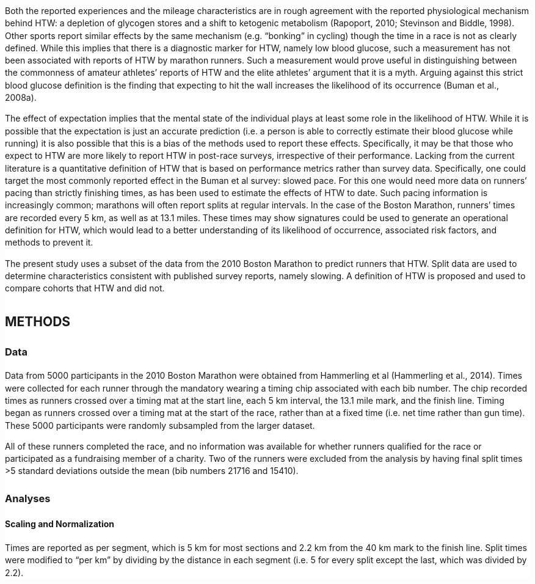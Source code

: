 Both the reported experiences and the mileage characteristics are in rough agreement with the reported physiological mechanism behind HTW: a depletion of glycogen stores and a shift to ketogenic metabolism (Rapoport, 2010; Stevinson and Biddle, 1998). Other sports report similar effects by the same mechanism (e.g. “bonking” in cycling) though the time in a race is not as clearly defined. While this implies that there is a diagnostic marker for HTW, namely low blood glucose, such a measurement has not been associated with reports of HTW by marathon runners. Such a measurement would prove useful in distinguishing between the commonness of amateur athletes’ reports of HTW and the elite athletes’ argument that it is a myth. Arguing against this strict blood glucose definition is the finding that expecting to hit the wall increases the likelihood of its occurrence (Buman et al., 2008a). 

The effect of expectation implies that the mental state of the individual plays at least some role in the likelihood of HTW. While it is possible that the expectation is just an accurate prediction (i.e. a person is able to correctly estimate their blood glucose while running) it is also possible that this is a bias of the methods used to report these effects. Specifically, it may be that those who expect to HTW are more likely to report HTW in post-race surveys, irrespective of their performance. Lacking from the current literature is a quantitative definition of HTW that is based on performance metrics rather than survey data. Specifically, one could target the most commonly reported effect in the Buman et al survey: slowed pace. For this one would need more data on runners’ pacing than strictly finishing times, as has been used to estimate the effects of HTW to date. Such pacing information is increasingly common; marathons will often report splits at regular intervals. In the case of the Boston Marathon, runners’ times are recorded every 5 km, as well as at 13.1 miles. These times may show signatures could be used to generate an operational definition for HTW, which would lead to a better understanding of its likelihood of occurrence, associated risk factors, and methods to prevent it.

The present study uses a subset of the data from the 2010 Boston Marathon to predict runners that HTW. Split data are used to determine characteristics consistent with published survey reports, namely slowing. A definition of HTW is proposed and used to compare cohorts that HTW and did not.

## METHODS

### Data
Data from 5000 participants in the 2010 Boston Marathon were obtained from Hammerling et al (Hammerling et al., 2014). Times were collected for each runner through the mandatory wearing a timing chip associated with each bib number. The chip recorded times as runners crossed over a timing mat at the start line, each 5 km interval, the 13.1 mile mark, and the finish line. Timing began as runners crossed over a timing mat at the start of the race, rather than at a fixed time (i.e. net time rather than gun time). These 5000 participants were randomly subsampled from the larger dataset. 

All of these runners completed the race, and no information was available for whether runners qualified for the race or participated as a fundraising member of a charity. Two of the runners were excluded from the analysis by having final split times >5 standard deviations outside the mean (bib numbers 21716 and 15410).

### Analyses


#### Scaling and Normalization

Times are reported as per segment, which is 5 km for most sections and 2.2 km from the 40 km mark to the finish line. Split times were modified to “per km” by dividing by the distance in each segment (i.e. 5 for every split except the last, which was divided by 2.2).
